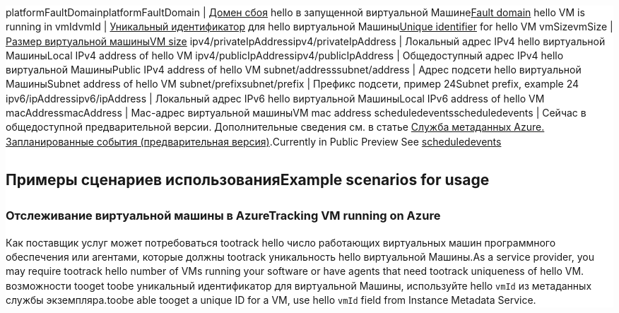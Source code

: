 <span data-ttu-id="16cac-219">platformFaultDomain</span><span class="sxs-lookup"><span data-stu-id="16cac-219">platformFaultDomain</span></span> | <span data-ttu-id="16cac-220">[Домен сбоя](manage-availability.md) hello в запущенной виртуальной Машине</span><span class="sxs-lookup"><span data-stu-id="16cac-220">[Fault domain](manage-availability.md) hello VM is running in</span></span>
<span data-ttu-id="16cac-221">vmId</span><span class="sxs-lookup"><span data-stu-id="16cac-221">vmId</span></span> | <span data-ttu-id="16cac-222">[Уникальный идентификатор](https://azure.microsoft.com/blog/accessing-and-using-azure-vm-unique-id/) для hello виртуальной Машины</span><span class="sxs-lookup"><span data-stu-id="16cac-222">[Unique identifier](https://azure.microsoft.com/blog/accessing-and-using-azure-vm-unique-id/) for hello VM</span></span>
<span data-ttu-id="16cac-223">vmSize</span><span class="sxs-lookup"><span data-stu-id="16cac-223">vmSize</span></span> | [<span data-ttu-id="16cac-224">Размер виртуальной машины</span><span class="sxs-lookup"><span data-stu-id="16cac-224">VM size</span></span>](sizes.md)
<span data-ttu-id="16cac-225">ipv4/privateIpAddress</span><span class="sxs-lookup"><span data-stu-id="16cac-225">ipv4/privateIpAddress</span></span> | <span data-ttu-id="16cac-226">Локальный адрес IPv4 hello виртуальной Машины</span><span class="sxs-lookup"><span data-stu-id="16cac-226">Local IPv4 address of hello VM</span></span> 
<span data-ttu-id="16cac-227">ipv4/publicIpAddress</span><span class="sxs-lookup"><span data-stu-id="16cac-227">ipv4/publicIpAddress</span></span> | <span data-ttu-id="16cac-228">Общедоступный адрес IPv4 hello виртуальной Машины</span><span class="sxs-lookup"><span data-stu-id="16cac-228">Public IPv4 address of hello VM</span></span>
<span data-ttu-id="16cac-229">subnet/address</span><span class="sxs-lookup"><span data-stu-id="16cac-229">subnet/address</span></span> | <span data-ttu-id="16cac-230">Адрес подсети hello виртуальной Машины</span><span class="sxs-lookup"><span data-stu-id="16cac-230">Subnet address of hello VM</span></span>
<span data-ttu-id="16cac-231">subnet/prefix</span><span class="sxs-lookup"><span data-stu-id="16cac-231">subnet/prefix</span></span> | <span data-ttu-id="16cac-232">Префикс подсети, пример 24</span><span class="sxs-lookup"><span data-stu-id="16cac-232">Subnet prefix, example 24</span></span>
<span data-ttu-id="16cac-233">ipv6/ipAddress</span><span class="sxs-lookup"><span data-stu-id="16cac-233">ipv6/ipAddress</span></span> | <span data-ttu-id="16cac-234">Локальный адрес IPv6 hello виртуальной Машины</span><span class="sxs-lookup"><span data-stu-id="16cac-234">Local IPv6 address of hello VM</span></span>
<span data-ttu-id="16cac-235">macAddress</span><span class="sxs-lookup"><span data-stu-id="16cac-235">macAddress</span></span> | <span data-ttu-id="16cac-236">Mac-адрес виртуальной машины</span><span class="sxs-lookup"><span data-stu-id="16cac-236">VM mac address</span></span> 
<span data-ttu-id="16cac-237">scheduledevents</span><span class="sxs-lookup"><span data-stu-id="16cac-237">scheduledevents</span></span> | <span data-ttu-id="16cac-238">Сейчас в общедоступной предварительной версии. Дополнительные сведения см. в статье [Служба метаданных Azure. Запланированные события (предварительная версия)](scheduled-events.md).</span><span class="sxs-lookup"><span data-stu-id="16cac-238">Currently in Public Preview See [scheduledevents](scheduled-events.md)</span></span>

## <a name="example-scenarios-for-usage"></a><span data-ttu-id="16cac-239">Примеры сценариев использования</span><span class="sxs-lookup"><span data-stu-id="16cac-239">Example scenarios for usage</span></span>  

### <a name="tracking-vm-running-on-azure"></a><span data-ttu-id="16cac-240">Отслеживание виртуальной машины в Azure</span><span class="sxs-lookup"><span data-stu-id="16cac-240">Tracking VM running on Azure</span></span>

<span data-ttu-id="16cac-241">Как поставщик услуг может потребоваться tootrack hello число работающих виртуальных машин программного обеспечения или агентами, которые должны tootrack уникальность hello виртуальной Машины.</span><span class="sxs-lookup"><span data-stu-id="16cac-241">As a service provider, you may require tootrack hello number of VMs running your software or have agents that need tootrack uniqueness of hello VM.</span></span> <span data-ttu-id="16cac-242">возможности tooget toobe уникальный идентификатор для виртуальной Машины, используйте hello `vmId` из метаданных службы экземпляра.</span><span class="sxs-lookup"><span data-stu-id="16cac-242">toobe able tooget a unique ID for a VM, use hello `vmId` field from Instance Metadata Service.</span></span>
